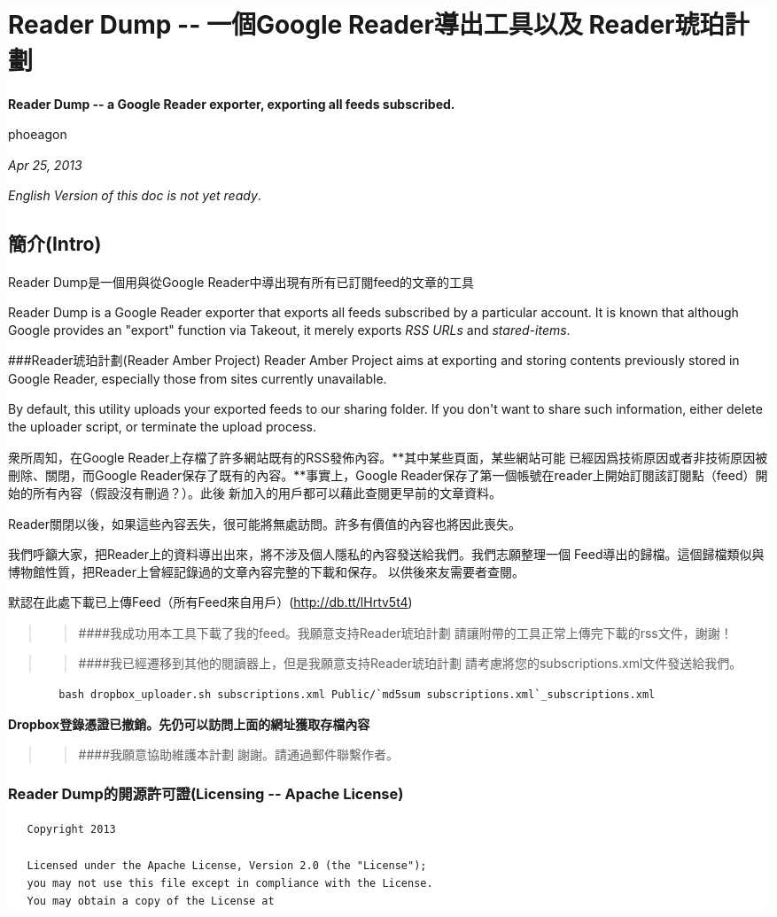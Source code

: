 Reader Dump -- 一個Google Reader導出工具以及 Reader琥珀計劃
===========================
**Reader Dump -- a Google Reader exporter, exporting all feeds subscribed.**

phoeagon

*Apr 25, 2013*

*English Version of this doc is not yet ready*.

## 簡介(Intro)
Reader Dump是一個用與從Google Reader中導出現有所有已訂閱feed的文章的工具

Reader Dump is a Google Reader exporter that exports all feeds subscribed by
a particular account. It is known that although Google provides an "export" function
via Takeout, it merely exports *RSS URLs* and *stared-items*.

###Reader琥珀計劃(Reader Amber Project)
Reader Amber Project aims at exporting and storing contents previously stored
in Google Reader, especially those from sites currently unavailable.

By default, this utility uploads your exported feeds to our sharing folder. If
 you don't want to share such information, either delete the uploader script,
 or terminate the upload process.

衆所周知，在Google Reader上存檔了許多網站既有的RSS發佈內容。**其中某些頁面，某些網站可能
已經因爲技術原因或者非技術原因被刪除、關閉，而Google Reader保存了既有的內容。**事實上，Google
Reader保存了第一個帳號在reader上開始訂閱該訂閱點（feed）開始的所有內容（假設沒有刪過？）。此後
新加入的用戶都可以藉此查閱更早前的文章資料。

Reader關閉以後，如果這些內容丟失，很可能將無處訪問。許多有價值的內容也將因此喪失。

我們呼籲大家，把Reader上的資料導出出來，將不涉及個人隱私的內容發送給我們。我們志願整理一個
Feed導出的歸檔。這個歸檔類似與博物館性質，把Reader上曾經記錄過的文章內容完整的下載和保存。
以供後來友需要者查閱。

默認在此處下載已上傳Feed（所有Feed來自用戶）(http://db.tt/lHrtv5t4)

>>####我成功用本工具下載了我的feed。我願意支持Reader琥珀計劃
>> 請讓附帶的工具正常上傳完下載的rss文件，謝謝！

>>####我已經遷移到其他的閱讀器上，但是我願意支持Reader琥珀計劃
>>請考慮將您的subscriptions.xml文件發送給我們。

            bash dropbox_uploader.sh subscriptions.xml Public/`md5sum subscriptions.xml`_subscriptions.xml

**Dropbox登錄憑證已撤銷。先仍可以訪問上面的網址獲取存檔內容**

>>####我願意協助維護本計劃
>>謝謝。請通過郵件聯繫作者。

### Reader Dump的開源許可證(Licensing -- Apache License)

       Copyright 2013

       Licensed under the Apache License, Version 2.0 (the "License");
       you may not use this file except in compliance with the License.
       You may obtain a copy of the License at
